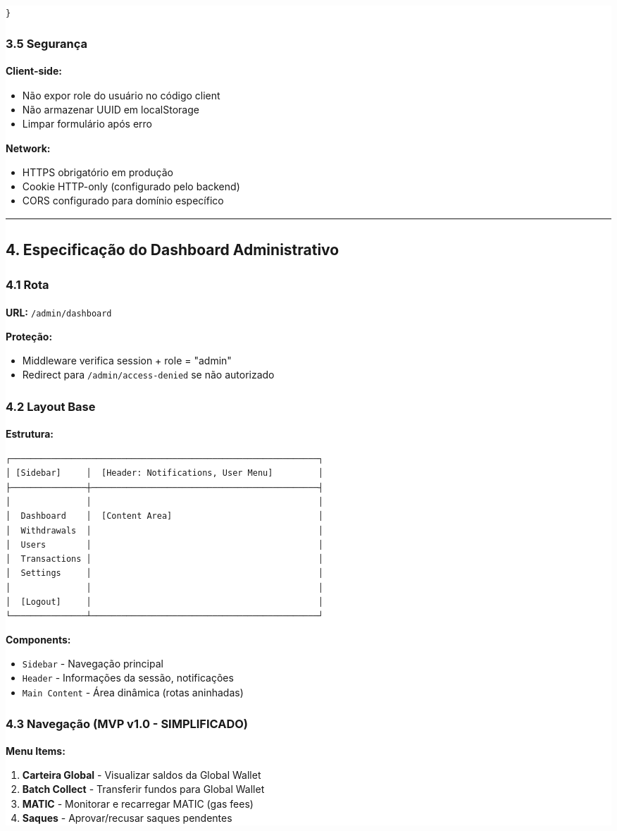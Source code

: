 ```typescript
}
```

### 3.5 Segurança

**Client-side:**
- Não expor role do usuário no código client
- Não armazenar UUID em localStorage
- Limpar formulário após erro

**Network:**
- HTTPS obrigatório em produção
- Cookie HTTP-only (configurado pelo backend)
- CORS configurado para domínio específico

---

## 4. Especificação do Dashboard Administrativo

### 4.1 Rota

**URL:** `/admin/dashboard`

**Proteção:**
- Middleware verifica session + role = "admin"
- Redirect para `/admin/access-denied` se não autorizado

### 4.2 Layout Base

**Estrutura:**
```
┌─────────────────────────────────────────────────────────────┐
│ [Sidebar]     │  [Header: Notifications, User Menu]         │
├───────────────┼─────────────────────────────────────────────┤
│               │                                             │
│  Dashboard    │  [Content Area]                             │
│  Withdrawals  │                                             │
│  Users        │                                             │
│  Transactions │                                             │
│  Settings     │                                             │
│               │                                             │
│  [Logout]     │                                             │
└───────────────┴─────────────────────────────────────────────┘
```

**Components:**
- `Sidebar` - Navegação principal
- `Header` - Informações da sessão, notificações
- `Main Content` - Área dinâmica (rotas aninhadas)

### 4.3 Navegação (MVP v1.0 - SIMPLIFICADO)

**Menu Items:**
1. **Carteira Global** - Visualizar saldos da Global Wallet
2. **Batch Collect** - Transferir fundos para Global Wallet
3. **MATIC** - Monitorar e recarregar MATIC (gas fees)
4. **Saques** - Aprovar/recusar saques pendentes
